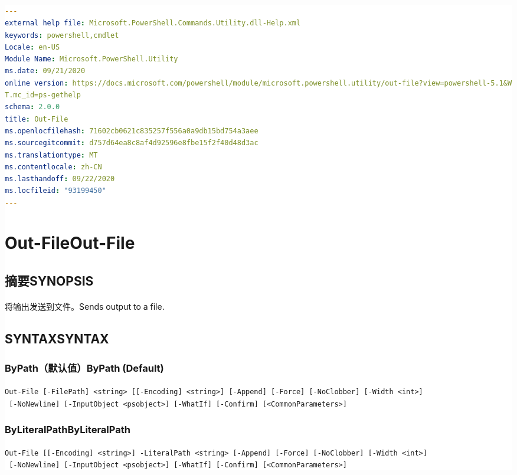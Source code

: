 ```yaml
---
external help file: Microsoft.PowerShell.Commands.Utility.dll-Help.xml
keywords: powershell,cmdlet
Locale: en-US
Module Name: Microsoft.PowerShell.Utility
ms.date: 09/21/2020
online version: https://docs.microsoft.com/powershell/module/microsoft.powershell.utility/out-file?view=powershell-5.1&WT.mc_id=ps-gethelp
schema: 2.0.0
title: Out-File
ms.openlocfilehash: 71602cb0621c835257f556a0a9db15bd754a3aee
ms.sourcegitcommit: d757d64ea8c8af4d92596e8fbe15f2f40d48d3ac
ms.translationtype: MT
ms.contentlocale: zh-CN
ms.lasthandoff: 09/22/2020
ms.locfileid: "93199450"
---
```

# <span data-ttu-id="46940-103">Out-File</span><span class="sxs-lookup"><span data-stu-id="46940-103">Out-File</span></span>

## <span data-ttu-id="46940-104">摘要</span><span class="sxs-lookup"><span data-stu-id="46940-104">SYNOPSIS</span></span>
<span data-ttu-id="46940-105">将输出发送到文件。</span><span class="sxs-lookup"><span data-stu-id="46940-105">Sends output to a file.</span></span>

## <span data-ttu-id="46940-106">SYNTAX</span><span class="sxs-lookup"><span data-stu-id="46940-106">SYNTAX</span></span>

### <span data-ttu-id="46940-107">ByPath（默认值）</span><span class="sxs-lookup"><span data-stu-id="46940-107">ByPath (Default)</span></span>

```
Out-File [-FilePath] <string> [[-Encoding] <string>] [-Append] [-Force] [-NoClobber] [-Width <int>]
 [-NoNewline] [-InputObject <psobject>] [-WhatIf] [-Confirm] [<CommonParameters>]
```

### <span data-ttu-id="46940-108">ByLiteralPath</span><span class="sxs-lookup"><span data-stu-id="46940-108">ByLiteralPath</span></span>

```
Out-File [[-Encoding] <string>] -LiteralPath <string> [-Append] [-Force] [-NoClobber] [-Width <int>]
 [-NoNewline] [-InputObject <psobject>] [-WhatIf] [-Confirm] [<CommonParameters>]
```
